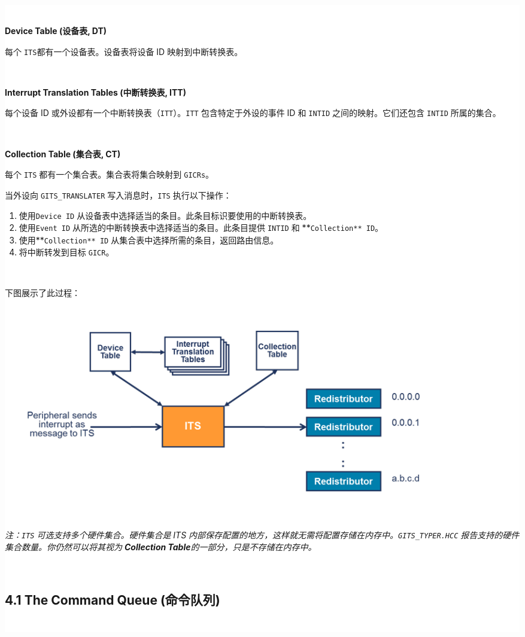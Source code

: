 <br>

**Device Table (设备表, DT)**

每个 `ITS`都有一个设备表。设备表将设备 ID 映射到中断转换表。

<br>

**Interrupt Translation Tables (中断转换表, ITT)**

每个设备 ID 或外设都有一个中断转换表（`ITT`）。`ITT` 包含特定于外设的事件 ID 和 `INTID` 之间的映射。它们还包含 `INTID` 所属的集合。

<br>

**Collection Table  (集合表, CT)**

每个 `ITS` 都有一个集合表。集合表将集合映射到 `GICRs`。

当外设向 `GITS_TRANSLATER` 写入消息时，`ITS` 执行以下操作：

1. 使用`Device ID` 从设备表中选择适当的条目。此条目标识要使用的中断转换表。
2. 使用`Event ID` 从所选的中断转换表中选择适当的条目。此条目提供 `INTID` 和 **`Collection** ID`。
3. 使用**`Collection** ID` 从集合表中选择所需的条目，返回路由信息。
4. 将中断转发到目标 `GICR`。

<br>

下图展示了此过程：

<br>

![Untitled](/assets/images/20240321-arm-lpi/3.png)

<br>

*注：`ITS` 可选支持多个硬件集合。硬件集合是 ITS 内部保存配置的地方，这样就无需将配置存储在内存中。`GITS_TYPER.HCC` 报告支持的硬件集合数量。你仍然可以将其视为 **Collection Table**的一部分，只是不存储在内存中。*

<br>

## 4.1 The Command Queue (命令队列)

<br>
